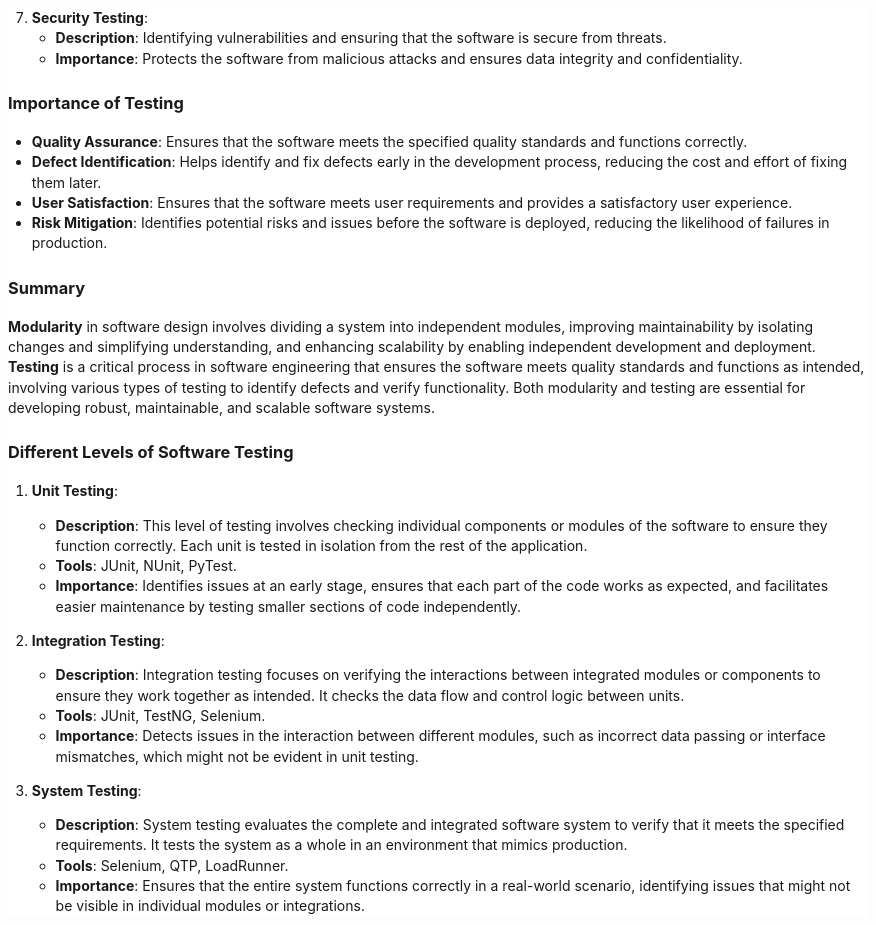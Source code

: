 7. **Security Testing**:
   - **Description**: Identifying vulnerabilities and ensuring that the software is secure from threats.
   - **Importance**: Protects the software from malicious attacks and ensures data integrity and confidentiality.

### Importance of Testing

- **Quality Assurance**: Ensures that the software meets the specified quality standards and functions correctly.
- **Defect Identification**: Helps identify and fix defects early in the development process, reducing the cost and effort of fixing them later.
- **User Satisfaction**: Ensures that the software meets user requirements and provides a satisfactory user experience.
- **Risk Mitigation**: Identifies potential risks and issues before the software is deployed, reducing the likelihood of failures in production.

### Summary

**Modularity** in software design involves dividing a system into independent modules, improving maintainability by isolating changes and simplifying understanding, and enhancing scalability by enabling independent development and deployment. **Testing** is a critical process in software engineering that ensures the software meets quality standards and functions as intended, involving various types of testing to identify defects and verify functionality. Both modularity and testing are essential for developing robust, maintainable, and scalable software systems.


### Different Levels of Software Testing

1. **Unit Testing**:
   - **Description**: This level of testing involves checking individual components or modules of the software to ensure they function correctly. Each unit is tested in isolation from the rest of the application.
   - **Tools**: JUnit, NUnit, PyTest.
   - **Importance**: Identifies issues at an early stage, ensures that each part of the code works as expected, and facilitates easier maintenance by testing smaller sections of code independently.

2. **Integration Testing**:
   - **Description**: Integration testing focuses on verifying the interactions between integrated modules or components to ensure they work together as intended. It checks the data flow and control logic between units.
   - **Tools**: JUnit, TestNG, Selenium.
   - **Importance**: Detects issues in the interaction between different modules, such as incorrect data passing or interface mismatches, which might not be evident in unit testing.

3. **System Testing**:
   - **Description**: System testing evaluates the complete and integrated software system to verify that it meets the specified requirements. It tests the system as a whole in an environment that mimics production.
   - **Tools**: Selenium, QTP, LoadRunner.
   - **Importance**: Ensures that the entire system functions correctly in a real-world scenario, identifying issues that might not be visible in individual modules or integrations.
